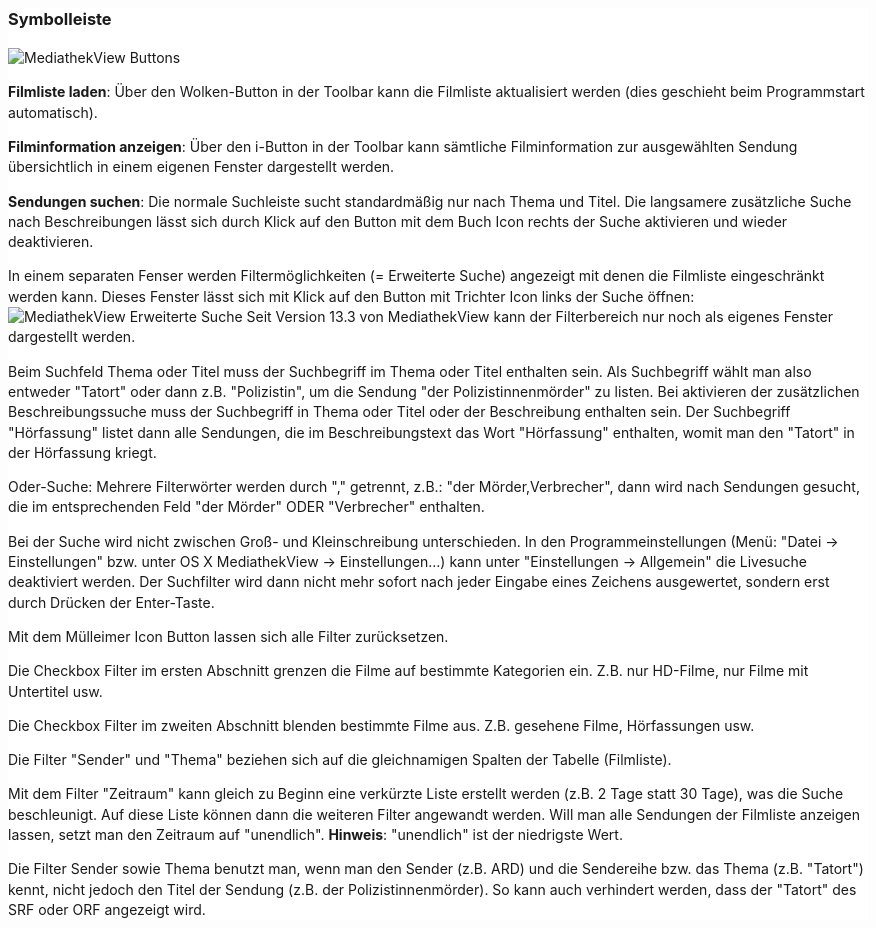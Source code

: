
### Symbolleiste

![MediathekView Buttons](/images/anleitung/MV_Play_Record-Button.png)

**Filmliste laden**: Über den Wolken-Button in der Toolbar kann die Filmliste aktualisiert werden (dies geschieht beim Programmstart automatisch).

**Filminformation anzeigen**: Über den i-Button in der Toolbar kann sämtliche Filminformation zur ausgewählten Sendung übersichtlich in einem eigenen Fenster dargestellt werden.

**Sendungen suchen**:
Die normale Suchleiste sucht standardmäßig nur nach Thema und Titel. Die langsamere zusätzliche Suche nach Beschreibungen lässt sich durch Klick auf den Button mit dem Buch Icon rechts der Suche aktivieren und wieder deaktivieren.

In einem separaten Fenser werden Filtermöglichkeiten (= Erweiterte Suche) angezeigt mit denen die Filmliste eingeschränkt werden kann. Dieses Fenster lässt sich mit Klick auf den Button mit Trichter Icon links der Suche öffnen:
![MediathekView Erweiterte Suche](/images/anleitung/MV_Suchfeld_Erweitert_Tatort.png)
Seit Version 13.3 von MediathekView kann der Filterbereich nur noch als eigenes Fenster dargestellt werden.


Beim Suchfeld Thema oder Titel muss der Suchbegriff im Thema oder Titel enthalten sein. Als Suchbegriff wählt man also entweder "Tatort" oder dann z.B. "Polizistin", um die Sendung "der Polizistinnenmörder" zu listen.
Bei aktivieren der zusätzlichen Beschreibungssuche muss der Suchbegriff in Thema oder Titel oder der Beschreibung enthalten sein. Der Suchbegriff "Hörfassung" listet dann alle Sendungen, die im Beschreibungstext das Wort "Hörfassung" enthalten, womit man den "Tatort" in der Hörfassung kriegt.

Oder-Suche: Mehrere Filterwörter werden durch "," getrennt, z.B.: "der Mörder,Verbrecher", dann wird nach Sendungen gesucht, die im entsprechenden Feld "der Mörder" ODER "Verbrecher" enthalten.

Bei der Suche wird nicht zwischen Groß- und Kleinschreibung unterschieden. In den Programmeinstellungen (Menü: "Datei -> Einstellungen" bzw. unter OS X MediathekView -> Einstellungen…) kann unter "Einstellungen -> Allgemein" die Livesuche deaktiviert werden. Der Suchfilter wird dann nicht mehr sofort nach jeder Eingabe eines Zeichens ausgewertet, sondern erst durch Drücken der Enter-Taste.

Mit dem Mülleimer Icon Button lassen sich alle Filter zurücksetzen.

Die Checkbox Filter im ersten Abschnitt grenzen die Filme auf bestimmte Kategorien ein. Z.B. nur HD-Filme, nur Filme mit Untertitel usw.

Die Checkbox Filter im zweiten Abschnitt blenden bestimmte Filme aus. Z.B. gesehene Filme, Hörfassungen usw.

Die Filter "Sender" und "Thema" beziehen sich auf die gleichnamigen Spalten der Tabelle (Filmliste).

Mit dem Filter "Zeitraum" kann gleich zu Beginn eine verkürzte Liste erstellt werden (z.B. 2 Tage statt 30 Tage), was die Suche beschleunigt. Auf diese Liste können dann die weiteren Filter angewandt werden. Will man alle Sendungen der Filmliste anzeigen lassen, setzt man den Zeitraum auf "unendlich". **Hinweis**: "unendlich" ist der niedrigste Wert.

Die Filter Sender sowie Thema benutzt man, wenn man den Sender (z.B. ARD) und die Sendereihe bzw. das Thema (z.B. "Tatort") kennt, nicht jedoch den Titel der Sendung (z.B. der Polizistinnenmörder). So kann auch verhindert werden, dass der "Tatort" des SRF oder ORF angezeigt wird.
